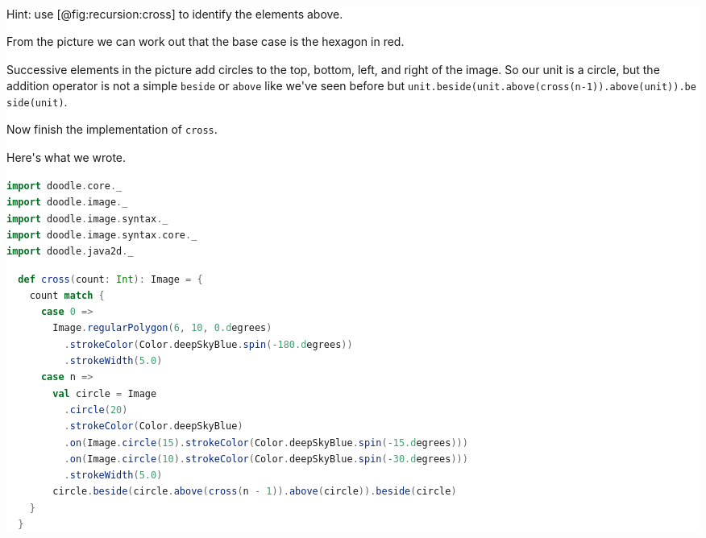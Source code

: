 Hint: use [@fig:recursion:cross] to identify the elements above.

<div class="solution">
From the picture we can work out that the base case is the hexagon in red.

Successive elements in the picture add circles to the top, bottom, left, and right of the image. So our unit is a circle, but the addition operator is not a simple `beside` or `above` like we've seen before but `unit.beside(unit.above(cross(n-1)).above(unit)).beside(unit)`.
</div>

Now finish the implementation of `cross`.

<div class="solution">
Here's what we wrote.

```scala mdoc:reset:invisible
import doodle.core._
import doodle.image._
import doodle.image.syntax._
import doodle.image.syntax.core._
import doodle.java2d._
```
```scala mdoc
  def cross(count: Int): Image = {
    count match {
      case 0 =>
        Image.regularPolygon(6, 10, 0.degrees)
          .strokeColor(Color.deepSkyBlue.spin(-180.degrees))
          .strokeWidth(5.0)
      case n =>
        val circle = Image
          .circle(20)
          .strokeColor(Color.deepSkyBlue)
          .on(Image.circle(15).strokeColor(Color.deepSkyBlue.spin(-15.degrees)))
          .on(Image.circle(10).strokeColor(Color.deepSkyBlue.spin(-30.degrees)))
          .strokeWidth(5.0)
        circle.beside(circle.above(cross(n - 1)).above(circle)).beside(circle)
    }
  }
```
</div>
